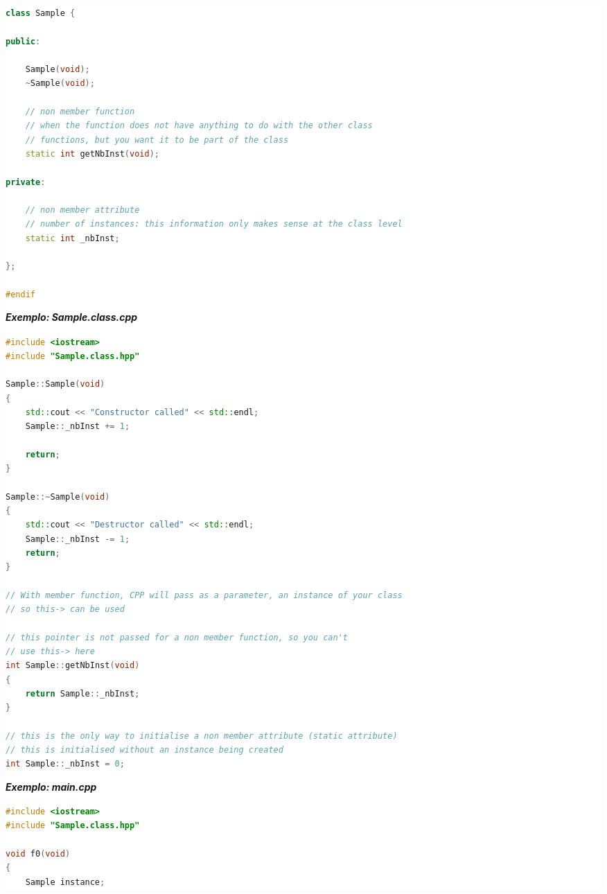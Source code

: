 ```cpp
class Sample {

public:

	Sample(void);
	~Sample(void);

	// non member function
	// when the function does not have anything to do with the other class
	// functions, but you want it to be part of the class
	static int getNbInst(void);

private:

	// non member attribute
	// number of instances: this information only makes sense at the class level
	static int _nbInst;

};

#endif
```
***Exemplo: Sample.class.cpp***
```cpp
#include <iostream>
#include "Sample.class.hpp"

Sample::Sample(void)
{
	std::cout << "Constructor called" << std::endl;
	Sample::_nbInst += 1;

	return;
}

Sample::~Sample(void)
{
	std::cout << "Destructor called" << std::endl;
	Sample::_nbInst -= 1;
	return;
}

// With member function, CPP will pass as a parameter, an instance of your class
// so this-> can be used

// this pointer is not passed for a non member function, so you can't
// use this-> here
int	Sample::getNbInst(void)
{
	return Sample::_nbInst;
}

// this is the only way to initialise a non member attribute (static attribute)
// this is initialised without an instance being created
int	Sample::_nbInst = 0;
```
***Exemplo: main.cpp***
```cpp
#include <iostream>
#include "Sample.class.hpp"

void f0(void)
{
	Sample instance;
```
